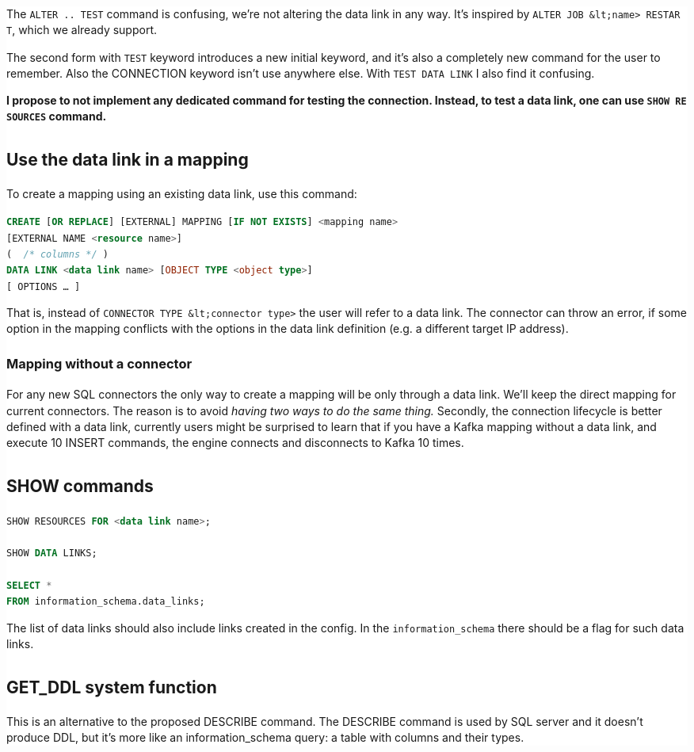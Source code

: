 The `ALTER .. TEST` command is confusing, we’re not altering the data link in
any way. It’s inspired by `ALTER JOB &lt;name> RESTART`, which we already
support.

The second form with `TEST` keyword introduces a new initial keyword, and it’s
also a completely new command for the user to remember. Also the CONNECTION
keyword isn’t use anywhere else. With `TEST DATA LINK` I also find it confusing.

**I propose to not implement any dedicated command for testing the connection.
Instead, to test a data link, one can use `SHOW RESOURCES` command.**

## Use the data link in a mapping

To create a mapping using an existing data link, use this command:

```sql
CREATE [OR REPLACE] [EXTERNAL] MAPPING [IF NOT EXISTS] <mapping name>
[EXTERNAL NAME <resource name>]
(  /* columns */ )
DATA LINK <data link name> [OBJECT TYPE <object type>]
[ OPTIONS … ]
```

That is, instead of `CONNECTOR TYPE &lt;connector type>` the user will refer to
a data link. The connector can throw an error, if some option in the mapping
conflicts with the options in the data link definition (e.g. a different target
IP address).

### Mapping without a connector

For any new SQL connectors the only way to create a mapping will be only through
a data link. We’ll keep the direct mapping for current connectors. The reason is
to avoid _having two ways to do the same thing._ Secondly, the connection
lifecycle is better defined with a data link, currently users might be surprised
to learn that if you have a Kafka mapping without a data link, and execute 10
INSERT commands, the engine connects and disconnects to Kafka 10 times.

## SHOW commands

```sql
SHOW RESOURCES FOR <data link name>;

SHOW DATA LINKS;

SELECT *
FROM information_schema.data_links;
```

The list of data links should also include links created in the config. In the
`information_schema` there should be a flag for such data links.

## GET_DDL system function

This is an alternative to the proposed DESCRIBE command. The DESCRIBE command is
used by SQL server and it doesn’t produce DDL, but it’s more like an
information_schema query: a table with columns and their types.
